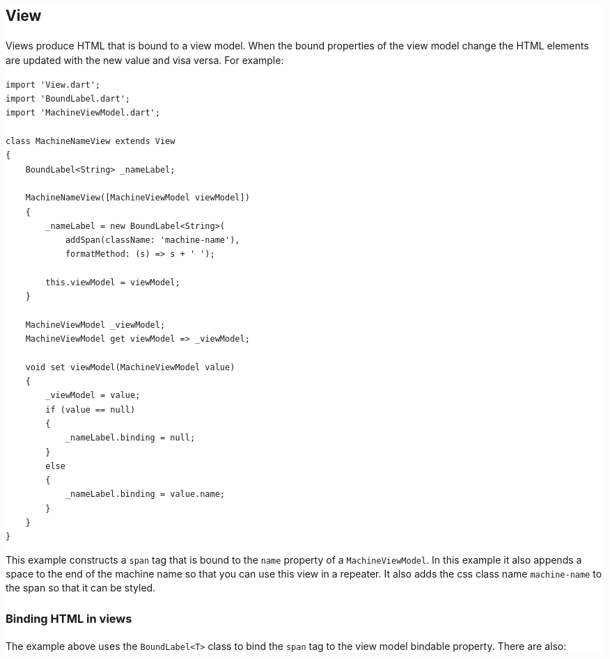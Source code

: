 ## View

Views produce HTML that is bound to a view model. When the bound properties of the view model
change the HTML elements are updated with the new value and visa versa. For example:

```
import 'View.dart';
import 'BoundLabel.dart';
import 'MachineViewModel.dart';

class MachineNameView extends View
{
	BoundLabel<String> _nameLabel;

	MachineNameView([MachineViewModel viewModel])
	{
		_nameLabel = new BoundLabel<String>(
			addSpan(className: 'machine-name'),
			formatMethod: (s) => s + ' ');

		this.viewModel = viewModel;
	}

	MachineViewModel _viewModel;
	MachineViewModel get viewModel => _viewModel;

	void set viewModel(MachineViewModel value)
	{
		_viewModel = value;
		if (value == null)
		{
			_nameLabel.binding = null;
		}
		else
		{
			_nameLabel.binding = value.name;
		}
	}
}
```

This example constructs a `span` tag that is bound to the `name` property of a `MachineViewModel`. In this
example it also appends a space to the end of the machine name so that you can use this view in a repeater.
It also adds the css class name `machine-name` to the span so that it can be styled.

### Binding HTML in views

The example above uses the `BoundLabel<T>` class to bind the `span` tag to the view model bindable property. There are
also:
